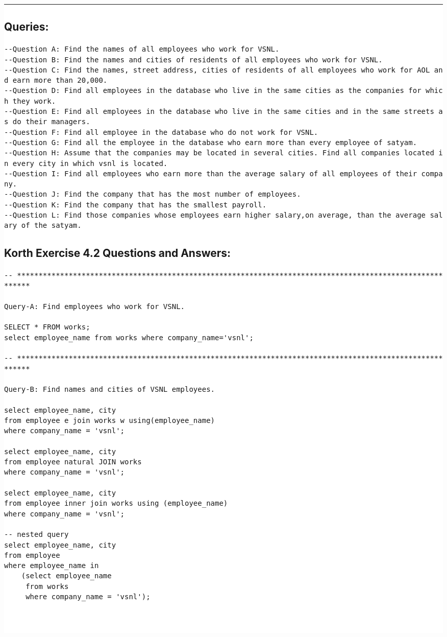 <hr>

## Queries:

<pre>
--Question A: Find the names of all employees who work for VSNL.
--Question B: Find the names and cities of residents of all employees who work for VSNL.
--Question C: Find the names, street address, cities of residents of all employees who work for AOL and earn more than 20,000.
--Question D: Find all employees in the database who live in the same cities as the companies for which they work.
--Question E: Find all employees in the database who live in the same cities and in the same streets as do their managers.
--Question F: Find all employee in the database who do not work for VSNL.
--Question G: Find all the employee in the database who earn more than every employee of satyam.
--Question H: Assume that the companies may be located in several cities. Find all companies located in every city in which vsnl is located.
--Question I: Find all employees who earn more than the average salary of all employees of their company.
--Question J: Find the company that has the most number of employees.
--Question K: Find the company that has the smallest payroll.
--Question L: Find those companies whose employees earn higher salary,on average, than the average salary of the satyam.
</pre>

## Korth Exercise 4.2 Questions and Answers:

<pre>
-- *********************************************************************************************************

Query-A: Find employees who work for VSNL.
    
SELECT * FROM works;
select employee_name from works where company_name='vsnl';

-- *********************************************************************************************************

Query-B: Find names and cities of VSNL employees.
    
select employee_name, city
from employee e join works w using(employee_name)
where company_name = 'vsnl';

select employee_name, city
from employee natural JOIN works
where company_name = 'vsnl';

select employee_name, city
from employee inner join works using (employee_name)
where company_name = 'vsnl';

-- nested query
select employee_name, city
from employee
where employee_name in
	(select employee_name
	 from works
	 where company_name = 'vsnl');
